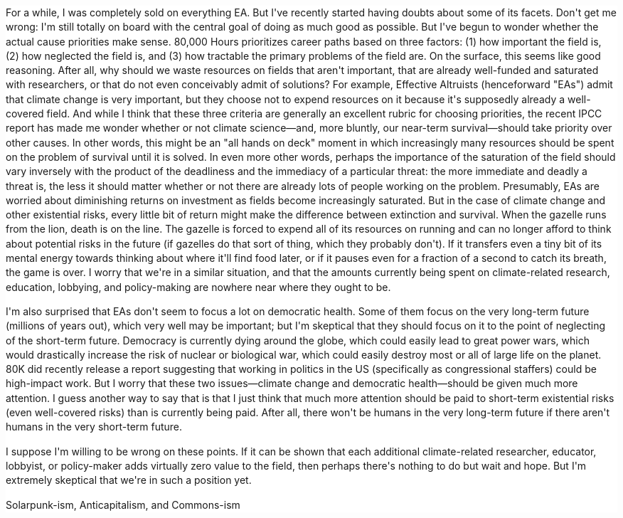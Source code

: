 For a while, I was completely sold on everything EA. But I've recently started having doubts about some of its facets. Don't get me wrong: I'm still totally on board with the central goal of doing as much good as possible. But I've begun to wonder whether the actual cause priorities make sense. 80,000 Hours prioritizes career paths based on three factors: (1) how important the field is, (2) how neglected the field is, and (3) how tractable the primary problems of the field are. On the surface, this seems like good reasoning. After all, why should we waste resources on fields that aren't important, that are already well-funded and saturated with researchers, or that do not even conceivably admit of solutions? For example, Effective Altruists (henceforward "EAs") admit that climate change is very important, but they choose not to expend resources on it because it's supposedly already a well-covered field. And while I think that these three criteria are generally an excellent rubric for choosing priorities, the recent IPCC report has made me wonder whether or not climate science—and, more bluntly, our near-term survival—should take priority over other causes. In other words, this might be an "all hands on deck" moment in which increasingly many resources should be spent on the problem of survival until it is solved. In even more other words, perhaps the importance of the saturation of the field should vary inversely with the product of the deadliness and the immediacy of a particular threat: the more immediate and deadly a threat is, the less it should matter whether or not there are already lots of people working on the problem. Presumably, EAs are worried about diminishing returns on investment as fields become increasingly saturated. But in the case of climate change and other existential risks, every little bit of return might make the difference between extinction and survival. When the gazelle runs from the lion, death is on the line. The gazelle is forced to expend all of its resources on running and can no longer afford to think about potential risks in the future (if gazelles do that sort of thing, which they probably don't). If it transfers even a tiny bit of its mental energy towards thinking about where it'll find food later, or if it pauses even for a fraction of a second to catch its breath, the game is over. I worry that we're in a similar situation, and that the amounts currently being spent on climate-related research, education, lobbying, and policy-making are nowhere near where they ought to be.

I'm also surprised that EAs don't seem to focus a lot on democratic health. Some of them focus on the very long-term future (millions of years out), which very well may be important; but I'm skeptical that they should focus on it to the point of neglecting of the short-term future. Democracy is currently dying around the globe, which could easily lead to great power wars, which would drastically increase the risk of nuclear or biological war, which could easily destroy most or all of large life on the planet. 80K did recently release a report suggesting that working in politics in the US (specifically as congressional staffers) could be high-impact work. But I worry that these two issues—climate change and democratic health—should be given much more attention. I guess another way to say that is that I just think that much more attention should be paid to short-term existential risks (even well-covered risks) than is currently being paid. After all, there won't be humans in the very long-term future if there aren't humans in the very short-term future.

I suppose I'm willing to be wrong on these points. If it can be shown that each additional climate-related researcher, educator, lobbyist, or policy-maker adds virtually zero value to the field, then perhaps there's nothing to do but wait and hope. But I'm extremely skeptical that we're in such a position yet.

Solarpunk-ism, Anticapitalism, and Commons-ism
